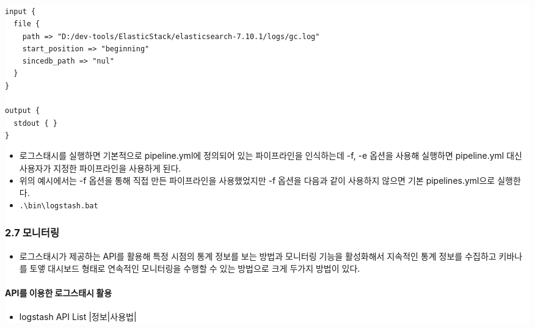   ```
  input {
    file {
      path => "D:/dev-tools/ElasticStack/elasticsearch-7.10.1/logs/gc.log"
      start_position => "beginning"
      sincedb_path => "nul"
    }
  }

  output {
    stdout { }
  }
  ```

- 로그스태시를 실행하면 기본적으로 pipeline.yml에 정의되어 있는 파이프라인을 인식하는데 -f, -e 옵션을 사용해 실행하면 pipeline.yml 대신 사용자가 지정한 파이프라인을 사용하게 된다.
- 위의 예시에서는 -f 옵션을 통해 직접 만든 파이프라인을 사용했었지만 -f 옵션을 다음과 같이 사용하지 않으면 기본 pipelines.yml으로 실행한다.
- `.\bin\logstash.bat`



### 2.7 모니터링

- 로그스태시가 제공하는 API를 활용해 특정 시점의 통계 정보를 보는 방법과 모니터링 기능을 활성화해서 지속적인 통계 정보를 수집하고 키바나를 토앻 대시보드 형태로 연속적인 모니터링을 수행할 수 있는 방법으로 크게 두가지 방법이 있다.


#### API를 이용한 로그스태시 활용

- logstash API List
  |정보|사용법|
